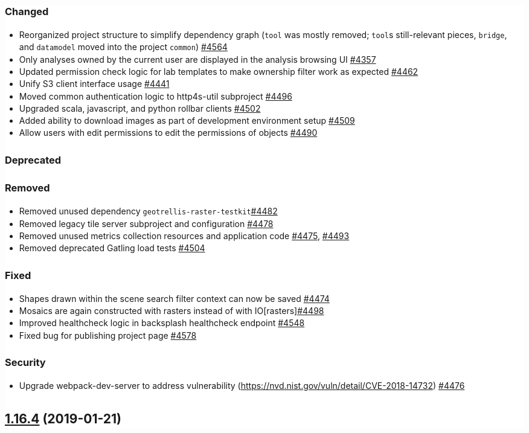 ### Changed

- Reorganized project structure to simplify dependency graph (`tool` was mostly removed; `tool`s still-relevant pieces, `bridge`, and `datamodel` moved into the project `common`) [\#4564](https://github.com/raster-foundry/raster-foundry/pull/4564)
- Only analyses owned by the current user are displayed in the analysis browsing UI [\#4357](https://github.com/raster-foundry/raster-foundry/pull/4357)
- Updated permission check logic for lab templates to make ownership filter work as expected [\#4462](https://github.com/raster-foundry/raster-foundry/pull/4462)
- Unify S3 client interface usage [\#4441](https://github.com/raster-foundry/raster-foundry/pull/4441)
- Moved common authentication logic to http4s-util subproject [\#4496](https://github.com/raster-foundry/raster-foundry/pull/4496)
- Upgraded scala, javascript, and python rollbar clients [\#4502](https://github.com/raster-foundry/raster-foundry/pull/4502)
- Added ability to download images as part of development environment setup [\#4509](https://github.com/raster-foundry/raster-foundry/pull/4509)
- Allow users with edit permissions to edit the permissions of objects [\#4490](https://github.com/raster-foundry/raster-foundry/pull/4490)

### Deprecated

### Removed

- Removed unused dependency `geotrellis-raster-testkit`[\#4482](https://github.com/raster-foundry/raster-foundry/pull/4482)
- Removed legacy tile server subproject and configuration [\#4478](https://github.com/raster-foundry/raster-foundry/pull/4478)
- Removed unused metrics collection resources and application code [\#4475](https://github.com/raster-foundry/raster-foundry/pull/4475), [\#4493](https://github.com/raster-foundry/raster-foundry/pull/4493)
- Removed deprecated Gatling load tests [\#4504](https://github.com/raster-foundry/raster-foundry/pull/4504)

### Fixed

- Shapes drawn within the scene search filter context can now be saved [\#4474](https://github.com/raster-foundry/raster-foundry/pull/4474)
- Mosaics are again constructed with rasters instead of with IO[rasters][\#4498](https://github.com/raster-foundry/raster-foundry/pull/4498)
- Improved healthcheck logic in backsplash healthcheck endpoint [\#4548](https://github.com/raster-foundry/raster-foundry/pull/4548)
- Fixed bug for publishing project page [\#4578](https://github.com/raster-foundry/raster-foundry/pull/4578)

### Security

- Upgrade webpack-dev-server to address vulnerability (https://nvd.nist.gov/vuln/detail/CVE-2018-14732) [\#4476](https://github.com/raster-foundry/raster-foundry/pull/4476)

## [1.16.4](https://github.com/raster-foundry/raster-foundry/tree/1.16.4) (2019-01-21)
